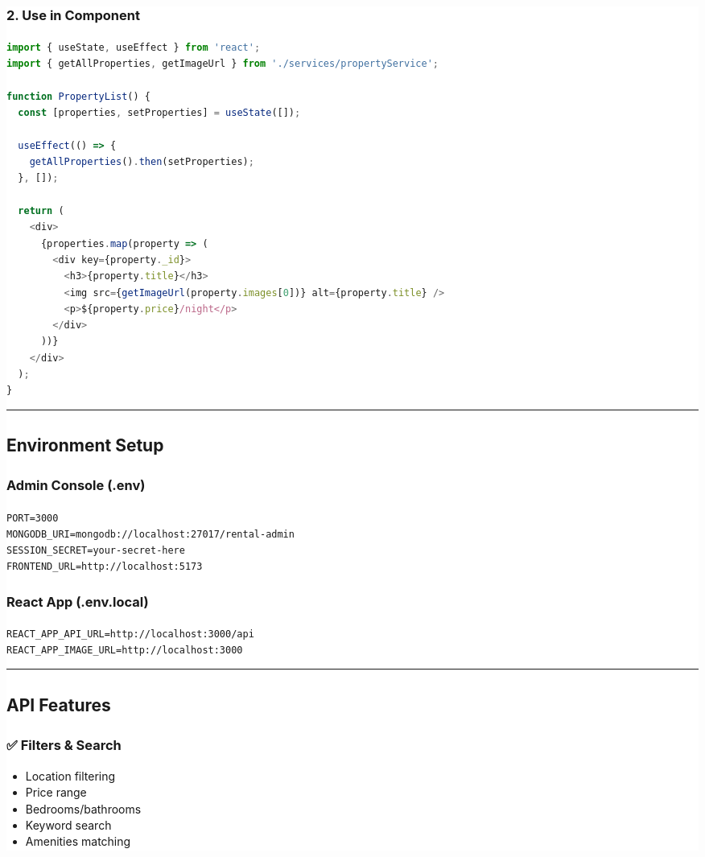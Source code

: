 ### 2. Use in Component

```javascript
import { useState, useEffect } from 'react';
import { getAllProperties, getImageUrl } from './services/propertyService';

function PropertyList() {
  const [properties, setProperties] = useState([]);

  useEffect(() => {
    getAllProperties().then(setProperties);
  }, []);

  return (
    <div>
      {properties.map(property => (
        <div key={property._id}>
          <h3>{property.title}</h3>
          <img src={getImageUrl(property.images[0])} alt={property.title} />
          <p>${property.price}/night</p>
        </div>
      ))}
    </div>
  );
}
```

---

## Environment Setup

### Admin Console (.env)

```env
PORT=3000
MONGODB_URI=mongodb://localhost:27017/rental-admin
SESSION_SECRET=your-secret-here
FRONTEND_URL=http://localhost:5173
```

### React App (.env.local)

```env
REACT_APP_API_URL=http://localhost:3000/api
REACT_APP_IMAGE_URL=http://localhost:3000
```

---

## API Features

### ✅ Filters & Search
- Location filtering
- Price range
- Bedrooms/bathrooms
- Keyword search
- Amenities matching

